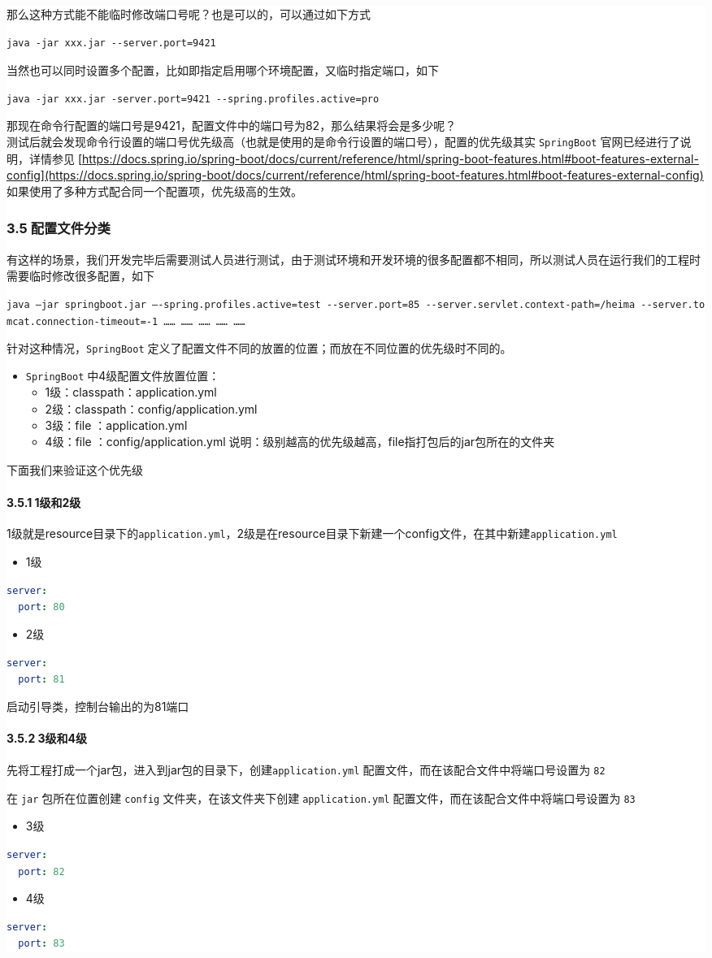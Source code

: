 那么这种方式能不能临时修改端口号呢？也是可以的，可以通过如下方式
```shell
java -jar xxx.jar --server.port=9421
```

当然也可以同时设置多个配置，比如即指定启用哪个环境配置，又临时指定端口，如下
```shell
java -jar xxx.jar -server.port=9421 --spring.profiles.active=pro
```

那现在命令行配置的端口号是9421，配置文件中的端口号为82，那么结果将会是多少呢？  
测试后就会发现命令行设置的端口号优先级高（也就是使用的是命令行设置的端口号），配置的优先级其实 `SpringBoot` 官网已经进行了说明，详情参见 [https://docs.spring.io/spring-boot/docs/current/reference/html/spring-boot-features.html#boot-features-external-config](https://docs.spring.io/spring-boot/docs/current/reference/html/spring-boot-features.html#boot-features-external-config)  
如果使用了多种方式配合同一个配置项，优先级高的生效。
### 3.5 配置文件分类

有这样的场景，我们开发完毕后需要测试人员进行测试，由于测试环境和开发环境的很多配置都不相同，所以测试人员在运行我们的工程时需要临时修改很多配置，如下
```shell
java –jar springboot.jar –-spring.profiles.active=test --server.port=85 --server.servlet.context-path=/heima --server.tomcat.connection-timeout=-1 …… …… …… …… ……
```

针对这种情况，`SpringBoot` 定义了配置文件不同的放置的位置；而放在不同位置的优先级时不同的。

- `SpringBoot` 中4级配置文件放置位置：
    - 1级：classpath：application.yml
    - 2级：classpath：config/application.yml
    - 3级：file ：application.yml
    - 4级：file ：config/application.yml
        说明：级别越高的优先级越高，file指打包后的jar包所在的文件夹

下面我们来验证这个优先级
#### 3.5.1 1级和2级

1级就是resource目录下的`application.yml`，2级是在resource目录下新建一个config文件，在其中新建`application.yml`

- 1级
```yml
server:  
  port: 80
```
- 2级
```yml
server:  
  port: 81
```

启动引导类，控制台输出的为81端口
#### 3.5.2 3级和4级

先将工程打成一个jar包，进入到jar包的目录下，创建`application.yml` 配置文件，而在该配合文件中将端口号设置为 `82`  

在 `jar` 包所在位置创建 `config` 文件夹，在该文件夹下创建 `application.yml` 配置文件，而在该配合文件中将端口号设置为 `83`

- 3级
```yml
server:  
  port: 82
```
- 4级
```yml
server:  
  port: 83
```

